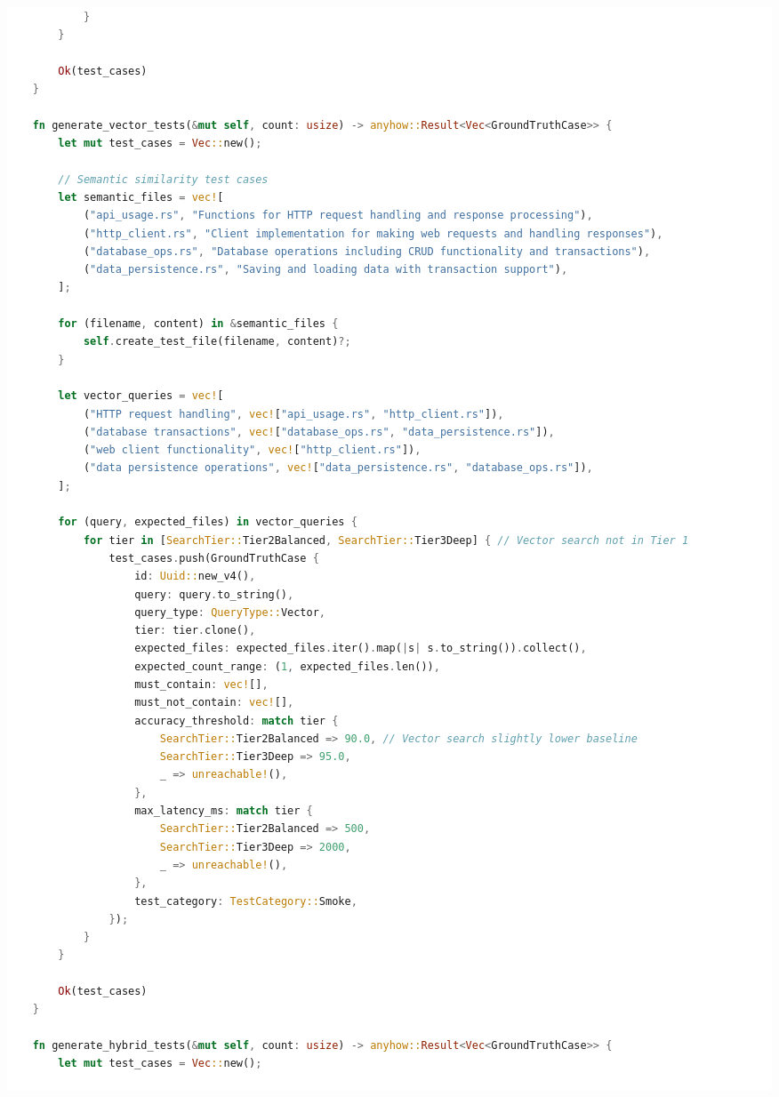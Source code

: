 ```rust
            }
        }
        
        Ok(test_cases)
    }
    
    fn generate_vector_tests(&mut self, count: usize) -> anyhow::Result<Vec<GroundTruthCase>> {
        let mut test_cases = Vec::new();
        
        // Semantic similarity test cases
        let semantic_files = vec![
            ("api_usage.rs", "Functions for HTTP request handling and response processing"),
            ("http_client.rs", "Client implementation for making web requests and handling responses"),
            ("database_ops.rs", "Database operations including CRUD functionality and transactions"),
            ("data_persistence.rs", "Saving and loading data with transaction support"),
        ];
        
        for (filename, content) in &semantic_files {
            self.create_test_file(filename, content)?;
        }
        
        let vector_queries = vec![
            ("HTTP request handling", vec!["api_usage.rs", "http_client.rs"]),
            ("database transactions", vec!["database_ops.rs", "data_persistence.rs"]),
            ("web client functionality", vec!["http_client.rs"]),
            ("data persistence operations", vec!["data_persistence.rs", "database_ops.rs"]),
        ];
        
        for (query, expected_files) in vector_queries {
            for tier in [SearchTier::Tier2Balanced, SearchTier::Tier3Deep] { // Vector search not in Tier 1
                test_cases.push(GroundTruthCase {
                    id: Uuid::new_v4(),
                    query: query.to_string(),
                    query_type: QueryType::Vector,
                    tier: tier.clone(),
                    expected_files: expected_files.iter().map(|s| s.to_string()).collect(),
                    expected_count_range: (1, expected_files.len()),
                    must_contain: vec![],
                    must_not_contain: vec![],
                    accuracy_threshold: match tier {
                        SearchTier::Tier2Balanced => 90.0, // Vector search slightly lower baseline
                        SearchTier::Tier3Deep => 95.0,
                        _ => unreachable!(),
                    },
                    max_latency_ms: match tier {
                        SearchTier::Tier2Balanced => 500,
                        SearchTier::Tier3Deep => 2000,
                        _ => unreachable!(),
                    },
                    test_category: TestCategory::Smoke,
                });
            }
        }
        
        Ok(test_cases)
    }
    
    fn generate_hybrid_tests(&mut self, count: usize) -> anyhow::Result<Vec<GroundTruthCase>> {
        let mut test_cases = Vec::new();
        
```